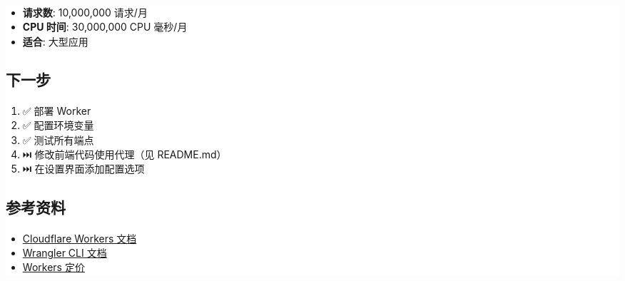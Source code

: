 - **请求数**: 10,000,000 请求/月
- **CPU 时间**: 30,000,000 CPU 毫秒/月
- **适合**: 大型应用

## 下一步

1. ✅ 部署 Worker
2. ✅ 配置环境变量
3. ✅ 测试所有端点
4. ⏭️ 修改前端代码使用代理（见 README.md）
5. ⏭️ 在设置界面添加配置选项

## 参考资料

- [Cloudflare Workers 文档](https://developers.cloudflare.com/workers/)
- [Wrangler CLI 文档](https://developers.cloudflare.com/workers/wrangler/)
- [Workers 定价](https://developers.cloudflare.com/workers/platform/pricing/)
